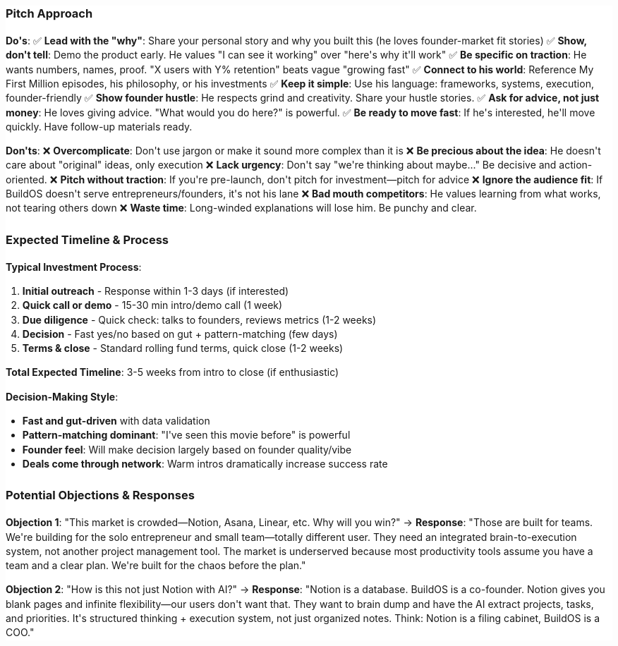 ### Pitch Approach

**Do's**:
✅ **Lead with the "why"**: Share your personal story and why you built this (he loves founder-market fit stories)
✅ **Show, don't tell**: Demo the product early. He values "I can see it working" over "here's why it'll work"
✅ **Be specific on traction**: He wants numbers, names, proof. "X users with Y% retention" beats vague "growing fast"
✅ **Connect to his world**: Reference My First Million episodes, his philosophy, or his investments
✅ **Keep it simple**: Use his language: frameworks, systems, execution, founder-friendly
✅ **Show founder hustle**: He respects grind and creativity. Share your hustle stories.
✅ **Ask for advice, not just money**: He loves giving advice. "What would you do here?" is powerful.
✅ **Be ready to move fast**: If he's interested, he'll move quickly. Have follow-up materials ready.

**Don'ts**:
❌ **Overcomplicate**: Don't use jargon or make it sound more complex than it is
❌ **Be precious about the idea**: He doesn't care about "original" ideas, only execution
❌ **Lack urgency**: Don't say "we're thinking about maybe..." Be decisive and action-oriented.
❌ **Pitch without traction**: If you're pre-launch, don't pitch for investment—pitch for advice
❌ **Ignore the audience fit**: If BuildOS doesn't serve entrepreneurs/founders, it's not his lane
❌ **Bad mouth competitors**: He values learning from what works, not tearing others down
❌ **Waste time**: Long-winded explanations will lose him. Be punchy and clear.

### Expected Timeline & Process

**Typical Investment Process**:

1. **Initial outreach** - Response within 1-3 days (if interested)
2. **Quick call or demo** - 15-30 min intro/demo call (1 week)
3. **Due diligence** - Quick check: talks to founders, reviews metrics (1-2 weeks)
4. **Decision** - Fast yes/no based on gut + pattern-matching (few days)
5. **Terms & close** - Standard rolling fund terms, quick close (1-2 weeks)

**Total Expected Timeline**: 3-5 weeks from intro to close (if enthusiastic)

**Decision-Making Style**:

- **Fast and gut-driven** with data validation
- **Pattern-matching dominant**: "I've seen this movie before" is powerful
- **Founder feel**: Will make decision largely based on founder quality/vibe
- **Deals come through network**: Warm intros dramatically increase success rate

### Potential Objections & Responses

**Objection 1**: "This market is crowded—Notion, Asana, Linear, etc. Why will you win?"
→ **Response**: "Those are built for teams. We're building for the solo entrepreneur and small team—totally different user. They need an integrated brain-to-execution system, not another project management tool. The market is underserved because most productivity tools assume you have a team and a clear plan. We're built for the chaos before the plan."

**Objection 2**: "How is this not just Notion with AI?"
→ **Response**: "Notion is a database. BuildOS is a co-founder. Notion gives you blank pages and infinite flexibility—our users don't want that. They want to brain dump and have the AI extract projects, tasks, and priorities. It's structured thinking + execution system, not just organized notes. Think: Notion is a filing cabinet, BuildOS is a COO."

